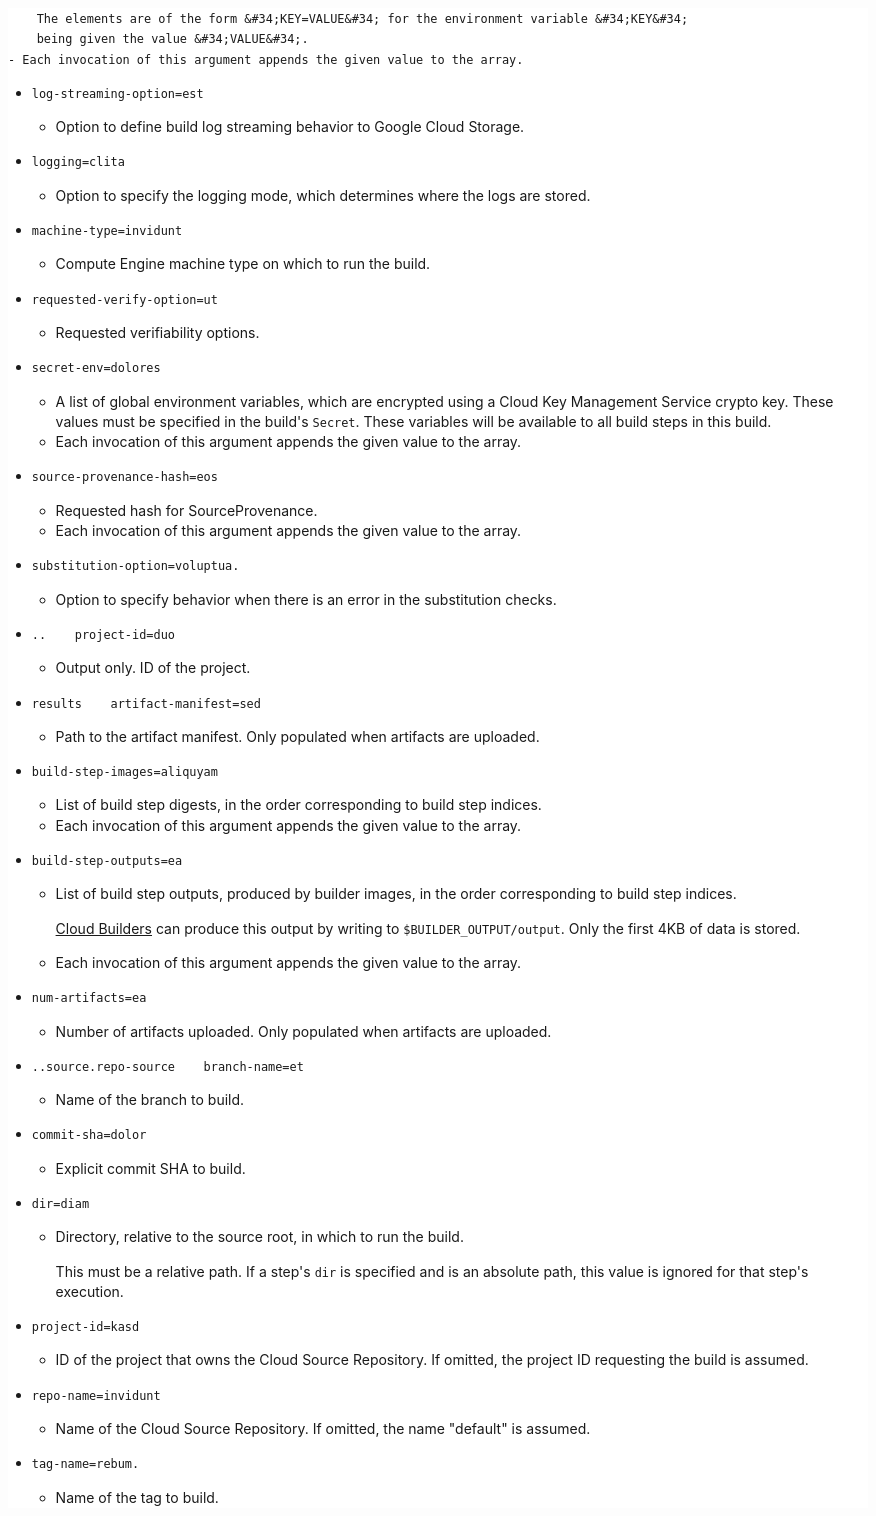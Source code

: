         The elements are of the form &#34;KEY=VALUE&#34; for the environment variable &#34;KEY&#34;
        being given the value &#34;VALUE&#34;.
    - Each invocation of this argument appends the given value to the array.
* `log-streaming-option=est`
    - Option to define build log streaming behavior to Google Cloud
        Storage.
* `logging=clita`
    - Option to specify the logging mode, which determines where the logs are
        stored.
* `machine-type=invidunt`
    - Compute Engine machine type on which to run the build.
* `requested-verify-option=ut`
    - Requested verifiability options.
* `secret-env=dolores`
    - A list of global environment variables, which are encrypted using a Cloud
        Key Management Service crypto key. These values must be specified in the
        build&#39;s `Secret`. These variables will be available to all build steps
        in this build.
    - Each invocation of this argument appends the given value to the array.
* `source-provenance-hash=eos`
    - Requested hash for SourceProvenance.
    - Each invocation of this argument appends the given value to the array.
* `substitution-option=voluptua.`
    - Option to specify behavior when there is an error in the substitution
        checks.

* `..    project-id=duo`
    - Output only. ID of the project.
* `results    artifact-manifest=sed`
    - Path to the artifact manifest. Only populated when artifacts are uploaded.
* `build-step-images=aliquyam`
    - List of build step digests, in the order corresponding to build step
        indices.
    - Each invocation of this argument appends the given value to the array.
* `build-step-outputs=ea`
    - List of build step outputs, produced by builder images, in the order
        corresponding to build step indices.
        
        [Cloud Builders](https://cloud.google.com/cloud-build/docs/cloud-builders)
        can produce this output by writing to `$BUILDER_OUTPUT/output`.
        Only the first 4KB of data is stored.
    - Each invocation of this argument appends the given value to the array.
* `num-artifacts=ea`
    - Number of artifacts uploaded. Only populated when artifacts are uploaded.

* `..source.repo-source    branch-name=et`
    - Name of the branch to build.
* `commit-sha=dolor`
    - Explicit commit SHA to build.
* `dir=diam`
    - Directory, relative to the source root, in which to run the build.
        
        This must be a relative path. If a step&#39;s `dir` is specified and is an
        absolute path, this value is ignored for that step&#39;s execution.
* `project-id=kasd`
    - ID of the project that owns the Cloud Source Repository. If omitted, the
        project ID requesting the build is assumed.
* `repo-name=invidunt`
    - Name of the Cloud Source Repository. If omitted, the name &#34;default&#34; is
        assumed.
* `tag-name=rebum.`
    - Name of the tag to build.
